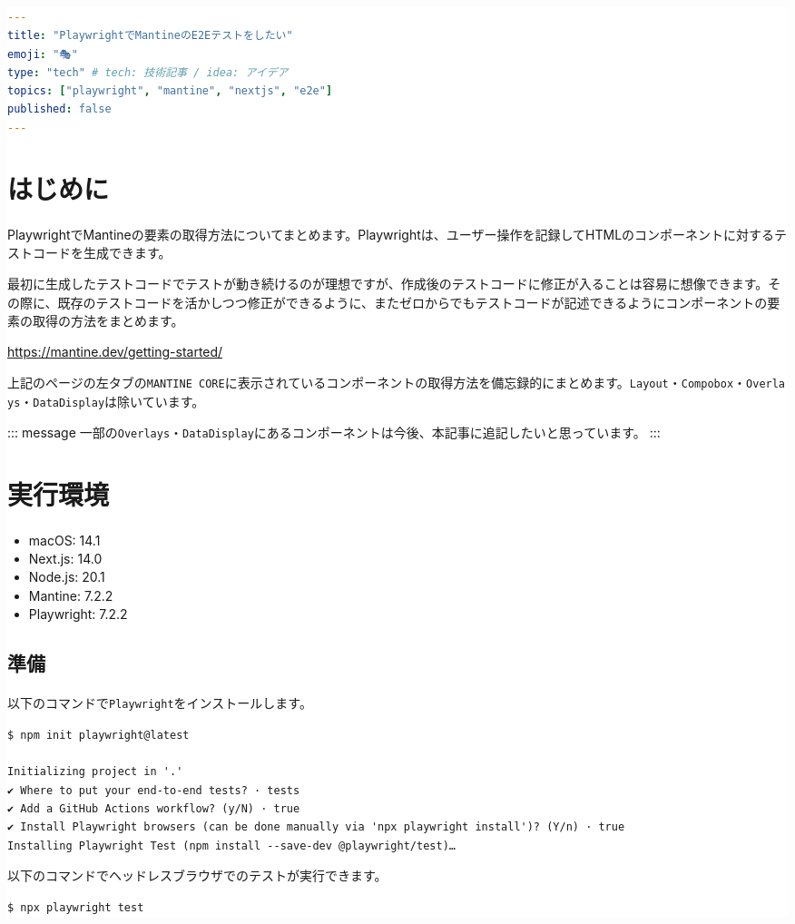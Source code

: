 ```yaml
---
title: "PlaywrightでMantineのE2Eテストをしたい"
emoji: "🎭"
type: "tech" # tech: 技術記事 / idea: アイデア
topics: ["playwright", "mantine", "nextjs", "e2e"]
published: false
---
```


# はじめに

PlaywrightでMantineの要素の取得方法についてまとめます。Playwrightは、ユーザー操作を記録してHTMLのコンポーネントに対するテストコードを生成できます。

最初に生成したテストコードでテストが動き続けるのが理想ですが、作成後のテストコードに修正が入ることは容易に想像できます。その際に、既存のテストコードを活かしつつ修正ができるように、またゼロからでもテストコードが記述できるようにコンポーネントの要素の取得の方法をまとめます。

https://mantine.dev/getting-started/

上記のページの左タブの`MANTINE CORE`に表示されているコンポーネントの取得方法を備忘録的にまとめます。`Layout`・`Compobox`・`Overlays`・`DataDisplay`は除いています。

::: message
一部の`Overlays`・`DataDisplay`にあるコンポーネントは今後、本記事に追記したいと思っています。
:::

# 実行環境

- macOS: 14.1
- Next.js: 14.0
- Node.js: 20.1
- Mantine: 7.2.2
- Playwright: 7.2.2

## 準備

以下のコマンドで`Playwright`をインストールします。

```shell
$ npm init playwright@latest

Initializing project in '.'
✔ Where to put your end-to-end tests? · tests
✔ Add a GitHub Actions workflow? (y/N) · true
✔ Install Playwright browsers (can be done manually via 'npx playwright install')? (Y/n) · true
Installing Playwright Test (npm install --save-dev @playwright/test)…
```

以下のコマンドでヘッドレスブラウザでのテストが実行できます。

```shell
$ npx playwright test
```
